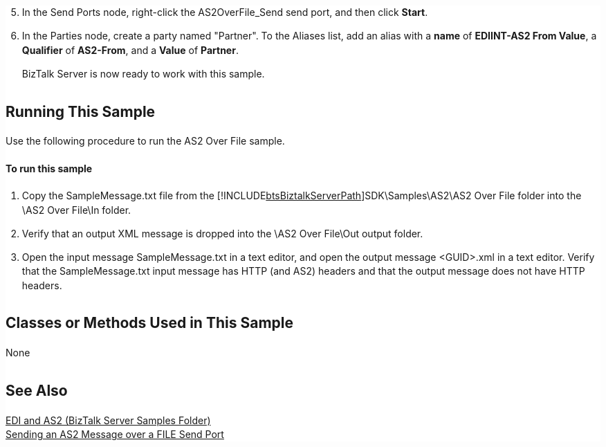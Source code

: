 
5. In the Send Ports node, right-click the AS2OverFile_Send send port, and then click **Start**.  

6. In the Parties node, create a party named "Partner". To the Aliases list, add an alias with a **name** of **EDIINT-AS2 From Value**, a **Qualifier** of **AS2-From**, and a **Value** of **Partner**.  

   BizTalk Server is now ready to work with this sample.  

## Running This Sample  
 Use the following procedure to run the AS2 Over File sample.  

#### To run this sample  

1. Copy the SampleMessage.txt file from the [!INCLUDE[btsBiztalkServerPath](../includes/btsbiztalkserverpath-md.md)]SDK\Samples\AS2\AS2 Over File folder into the \AS2 Over File\In folder.  

2. Verify that an output XML message is dropped into the \AS2 Over File\Out output folder.  

3. Open the input message SampleMessage.txt in a text editor, and open the output message \<GUID\>.xml in a text editor. Verify that the SampleMessage.txt input message has HTTP (and AS2) headers and that the output message does not have HTTP headers.  

## Classes or Methods Used in This Sample  
 None  

## See Also  
 [EDI and AS2 (BizTalk Server Samples Folder)](../core/edi-and-as2-biztalk-server-samples-folder.md)   
 [Sending an AS2 Message over a FILE Send Port](../core/sending-an-as2-message-over-a-file-send-port.md)